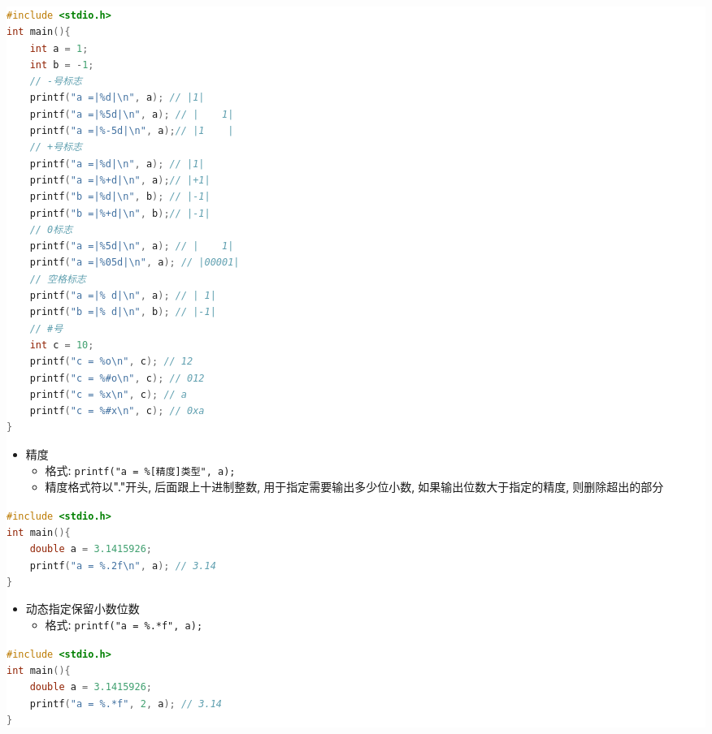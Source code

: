 ```c
#include <stdio.h>
int main(){
    int a = 1;
    int b = -1;
    // -号标志
    printf("a =|%d|\n", a); // |1|
    printf("a =|%5d|\n", a); // |    1|
    printf("a =|%-5d|\n", a);// |1    |
    // +号标志
    printf("a =|%d|\n", a); // |1|
    printf("a =|%+d|\n", a);// |+1|
    printf("b =|%d|\n", b); // |-1|
    printf("b =|%+d|\n", b);// |-1|
    // 0标志
    printf("a =|%5d|\n", a); // |    1|
    printf("a =|%05d|\n", a); // |00001|
    // 空格标志
    printf("a =|% d|\n", a); // | 1|
    printf("b =|% d|\n", b); // |-1|
    // #号
    int c = 10;
    printf("c = %o\n", c); // 12
    printf("c = %#o\n", c); // 012
    printf("c = %x\n", c); // a
    printf("c = %#x\n", c); // 0xa
}

```

- 精度
  - 格式: `printf("a = %[精度]类型", a);`
  - 精度格式符以"."开头, 后面跟上十进制整数, 用于指定需要输出多少位小数, 如果输出位数大于指定的精度, 则删除超出的部分

```c
#include <stdio.h>
int main(){
    double a = 3.1415926;
    printf("a = %.2f\n", a); // 3.14
}

```

- 动态指定保留小数位数
  - 格式: `printf("a = %.*f", a);`

```c
#include <stdio.h>
int main(){
    double a = 3.1415926;
    printf("a = %.*f", 2, a); // 3.14
}

```

